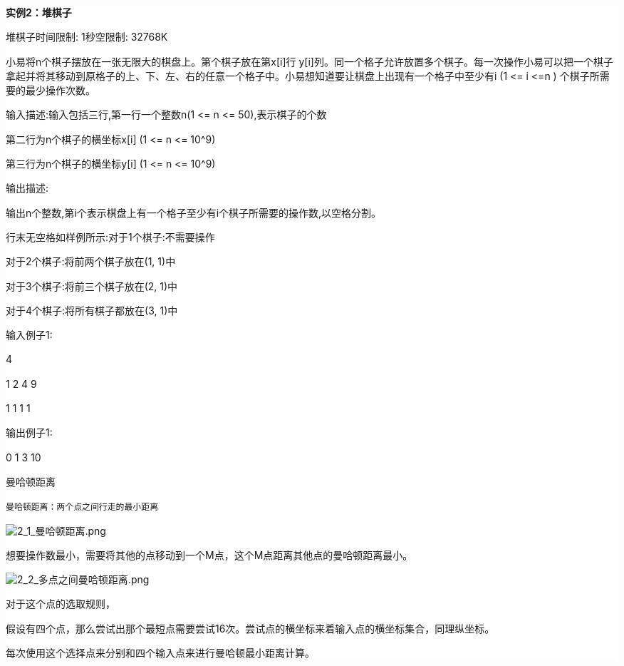 ```
```

**实例2：堆棋子**

堆棋子时间限制: 1秒空限制: 32768K

小易将n个棋子摆放在一张无限大的棋盘上。第个棋子放在第x[i]行 y[i]列。同一个格子允许放置多个棋子。每一次操作小易可以把一个棋子拿起并将其移动到原格子的上、下、左、右的任意一个格子中。小易想知道要让棋盘上出现有一个格子中至少有i (1 <= i <=n ) 个棋子所需要的最少操作次数。



输入描述:输入包括三行,第一行一个整数n(1 <= n <= 50),表示棋子的个数

第二行为n个棋子的横坐标x[i] (1 <= n <= 10^9)

第三行为n个棋子的横坐标y[i] (1 <= n <= 10^9)



输出描述:

输出n个整数,第i个表示棋盘上有一个格子至少有i个棋子所需要的操作数,以空格分割。

行末无空格如样例所示:对于1个棋子:不需要操作

对于2个棋子:将前两个棋子放在(1, 1)中

对于3个棋子:将前三个棋子放在(2, 1)中

对于4个棋子:将所有棋子都放在(3, 1)中

输入例子1: 

4

1 2 4 9

1 1 1 1

输出例子1:

0 1 3 10



曼哈顿距离

```
曼哈顿距离：两个点之间行走的最小距离
```

![2_1_曼哈顿距离.png](https://upload-images.jianshu.io/upload_images/18567339-87c36f8ef1c94108.png?imageMogr2/auto-orient/strip%7CimageView2/2/w/1240)


想要操作数最小，需要将其他的点移动到一个M点，这个M点距离其他点的曼哈顿距离最小。

![2_2_多点之间曼哈顿距离.png](https://upload-images.jianshu.io/upload_images/18567339-7398ca4b0611c901.png?imageMogr2/auto-orient/strip%7CimageView2/2/w/1240)


对于这个点的选取规则，

假设有四个点，那么尝试出那个最短点需要尝试16次。尝试点的横坐标来着输入点的横坐标集合，同理纵坐标。



每次使用这个选择点来分别和四个输入点来进行曼哈顿最小距离计算。
